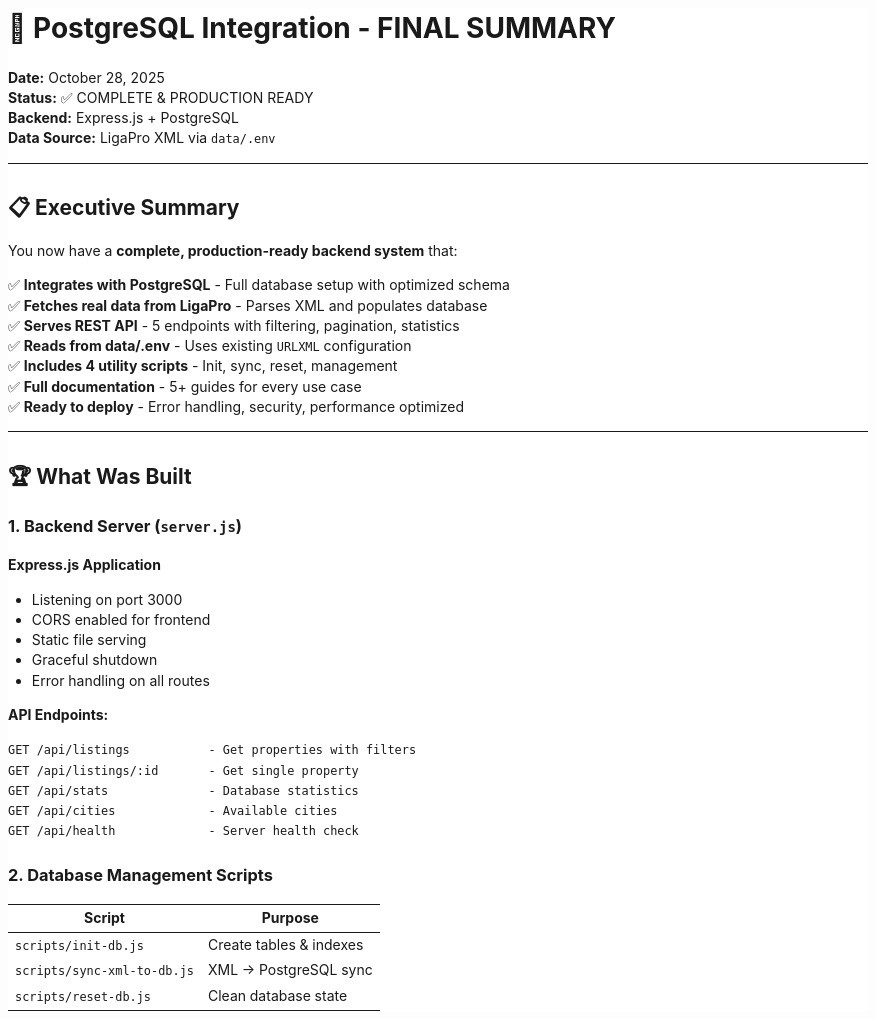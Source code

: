 # 🎉 PostgreSQL Integration - FINAL SUMMARY

**Date:** October 28, 2025  
**Status:** ✅ COMPLETE & PRODUCTION READY  
**Backend:** Express.js + PostgreSQL  
**Data Source:** LigaPro XML via `data/.env`  

---

## 📋 Executive Summary

You now have a **complete, production-ready backend system** that:

✅ **Integrates with PostgreSQL** - Full database setup with optimized schema  
✅ **Fetches real data from LigaPro** - Parses XML and populates database  
✅ **Serves REST API** - 5 endpoints with filtering, pagination, statistics  
✅ **Reads from data/.env** - Uses existing `URLXML` configuration  
✅ **Includes 4 utility scripts** - Init, sync, reset, management  
✅ **Full documentation** - 5+ guides for every use case  
✅ **Ready to deploy** - Error handling, security, performance optimized  

---

## 🏆 What Was Built

### 1. Backend Server (`server.js`)

**Express.js Application**
- Listening on port 3000
- CORS enabled for frontend
- Static file serving
- Graceful shutdown
- Error handling on all routes

**API Endpoints:**
```
GET /api/listings           - Get properties with filters
GET /api/listings/:id       - Get single property
GET /api/stats              - Database statistics
GET /api/cities             - Available cities
GET /api/health             - Server health check
```

### 2. Database Management Scripts

| Script | Purpose |
|--------|---------|
| `scripts/init-db.js` | Create tables & indexes |
| `scripts/sync-xml-to-db.js` | XML → PostgreSQL sync |
| `scripts/reset-db.js` | Clean database state |
